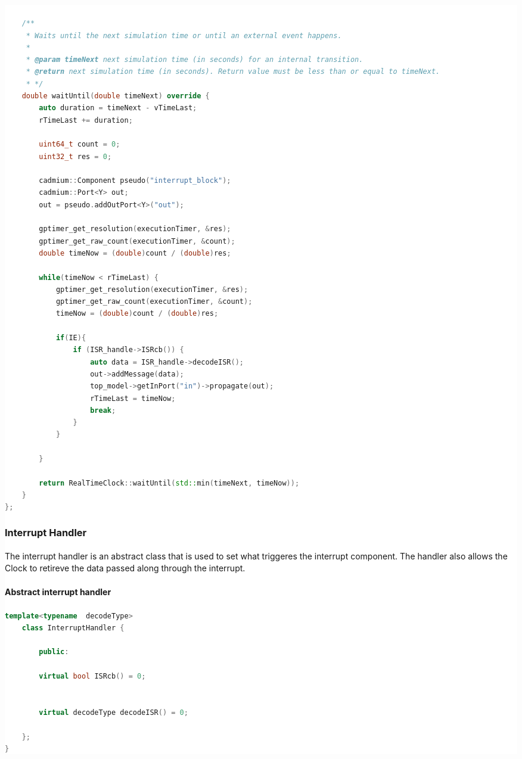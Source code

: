 ```c++

    /**
     * Waits until the next simulation time or until an external event happens.
     *
     * @param timeNext next simulation time (in seconds) for an internal transition.
     * @return next simulation time (in seconds). Return value must be less than or equal to timeNext.
     * */
    double waitUntil(double timeNext) override {
        auto duration = timeNext - vTimeLast;
        rTimeLast += duration;

        uint64_t count = 0;
        uint32_t res = 0;

        cadmium::Component pseudo("interrupt_block");
        cadmium::Port<Y> out;
        out = pseudo.addOutPort<Y>("out");

        gptimer_get_resolution(executionTimer, &res);
        gptimer_get_raw_count(executionTimer, &count);
        double timeNow = (double)count / (double)res;

        while(timeNow < rTimeLast) {
            gptimer_get_resolution(executionTimer, &res);
            gptimer_get_raw_count(executionTimer, &count);
            timeNow = (double)count / (double)res;

            if(IE){
                if (ISR_handle->ISRcb()) {
                    auto data = ISR_handle->decodeISR();
                    out->addMessage(data);
                    top_model->getInPort("in")->propagate(out);
                    rTimeLast = timeNow;
                    break;
                }
            }
        
        }

        return RealTimeClock::waitUntil(std::min(timeNext, timeNow));
    }
};
```

### Interrupt Handler
The interrupt handler is an abstract class that is used to set what triggeres the interrupt component. The handler also allows the Clock to retireve the data passed along through the interrupt.

#### Abstract interrupt handler
```c++
template<typename  decodeType>
    class InterruptHandler {
        
        public:

        virtual bool ISRcb() = 0;

        
        virtual decodeType decodeISR() = 0;

    };
}
```